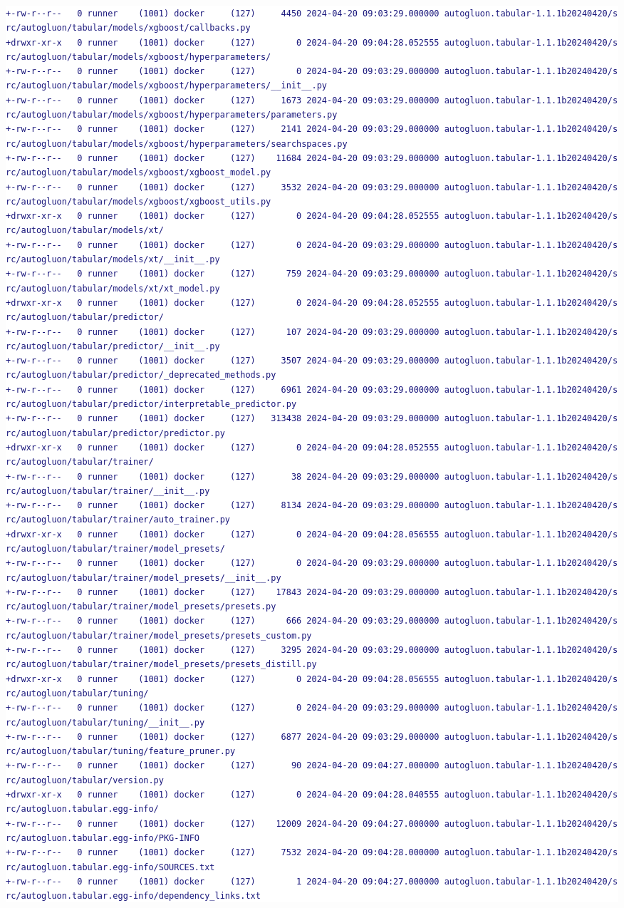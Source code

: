 ```diff
+-rw-r--r--   0 runner    (1001) docker     (127)     4450 2024-04-20 09:03:29.000000 autogluon.tabular-1.1.1b20240420/src/autogluon/tabular/models/xgboost/callbacks.py
+drwxr-xr-x   0 runner    (1001) docker     (127)        0 2024-04-20 09:04:28.052555 autogluon.tabular-1.1.1b20240420/src/autogluon/tabular/models/xgboost/hyperparameters/
+-rw-r--r--   0 runner    (1001) docker     (127)        0 2024-04-20 09:03:29.000000 autogluon.tabular-1.1.1b20240420/src/autogluon/tabular/models/xgboost/hyperparameters/__init__.py
+-rw-r--r--   0 runner    (1001) docker     (127)     1673 2024-04-20 09:03:29.000000 autogluon.tabular-1.1.1b20240420/src/autogluon/tabular/models/xgboost/hyperparameters/parameters.py
+-rw-r--r--   0 runner    (1001) docker     (127)     2141 2024-04-20 09:03:29.000000 autogluon.tabular-1.1.1b20240420/src/autogluon/tabular/models/xgboost/hyperparameters/searchspaces.py
+-rw-r--r--   0 runner    (1001) docker     (127)    11684 2024-04-20 09:03:29.000000 autogluon.tabular-1.1.1b20240420/src/autogluon/tabular/models/xgboost/xgboost_model.py
+-rw-r--r--   0 runner    (1001) docker     (127)     3532 2024-04-20 09:03:29.000000 autogluon.tabular-1.1.1b20240420/src/autogluon/tabular/models/xgboost/xgboost_utils.py
+drwxr-xr-x   0 runner    (1001) docker     (127)        0 2024-04-20 09:04:28.052555 autogluon.tabular-1.1.1b20240420/src/autogluon/tabular/models/xt/
+-rw-r--r--   0 runner    (1001) docker     (127)        0 2024-04-20 09:03:29.000000 autogluon.tabular-1.1.1b20240420/src/autogluon/tabular/models/xt/__init__.py
+-rw-r--r--   0 runner    (1001) docker     (127)      759 2024-04-20 09:03:29.000000 autogluon.tabular-1.1.1b20240420/src/autogluon/tabular/models/xt/xt_model.py
+drwxr-xr-x   0 runner    (1001) docker     (127)        0 2024-04-20 09:04:28.052555 autogluon.tabular-1.1.1b20240420/src/autogluon/tabular/predictor/
+-rw-r--r--   0 runner    (1001) docker     (127)      107 2024-04-20 09:03:29.000000 autogluon.tabular-1.1.1b20240420/src/autogluon/tabular/predictor/__init__.py
+-rw-r--r--   0 runner    (1001) docker     (127)     3507 2024-04-20 09:03:29.000000 autogluon.tabular-1.1.1b20240420/src/autogluon/tabular/predictor/_deprecated_methods.py
+-rw-r--r--   0 runner    (1001) docker     (127)     6961 2024-04-20 09:03:29.000000 autogluon.tabular-1.1.1b20240420/src/autogluon/tabular/predictor/interpretable_predictor.py
+-rw-r--r--   0 runner    (1001) docker     (127)   313438 2024-04-20 09:03:29.000000 autogluon.tabular-1.1.1b20240420/src/autogluon/tabular/predictor/predictor.py
+drwxr-xr-x   0 runner    (1001) docker     (127)        0 2024-04-20 09:04:28.052555 autogluon.tabular-1.1.1b20240420/src/autogluon/tabular/trainer/
+-rw-r--r--   0 runner    (1001) docker     (127)       38 2024-04-20 09:03:29.000000 autogluon.tabular-1.1.1b20240420/src/autogluon/tabular/trainer/__init__.py
+-rw-r--r--   0 runner    (1001) docker     (127)     8134 2024-04-20 09:03:29.000000 autogluon.tabular-1.1.1b20240420/src/autogluon/tabular/trainer/auto_trainer.py
+drwxr-xr-x   0 runner    (1001) docker     (127)        0 2024-04-20 09:04:28.056555 autogluon.tabular-1.1.1b20240420/src/autogluon/tabular/trainer/model_presets/
+-rw-r--r--   0 runner    (1001) docker     (127)        0 2024-04-20 09:03:29.000000 autogluon.tabular-1.1.1b20240420/src/autogluon/tabular/trainer/model_presets/__init__.py
+-rw-r--r--   0 runner    (1001) docker     (127)    17843 2024-04-20 09:03:29.000000 autogluon.tabular-1.1.1b20240420/src/autogluon/tabular/trainer/model_presets/presets.py
+-rw-r--r--   0 runner    (1001) docker     (127)      666 2024-04-20 09:03:29.000000 autogluon.tabular-1.1.1b20240420/src/autogluon/tabular/trainer/model_presets/presets_custom.py
+-rw-r--r--   0 runner    (1001) docker     (127)     3295 2024-04-20 09:03:29.000000 autogluon.tabular-1.1.1b20240420/src/autogluon/tabular/trainer/model_presets/presets_distill.py
+drwxr-xr-x   0 runner    (1001) docker     (127)        0 2024-04-20 09:04:28.056555 autogluon.tabular-1.1.1b20240420/src/autogluon/tabular/tuning/
+-rw-r--r--   0 runner    (1001) docker     (127)        0 2024-04-20 09:03:29.000000 autogluon.tabular-1.1.1b20240420/src/autogluon/tabular/tuning/__init__.py
+-rw-r--r--   0 runner    (1001) docker     (127)     6877 2024-04-20 09:03:29.000000 autogluon.tabular-1.1.1b20240420/src/autogluon/tabular/tuning/feature_pruner.py
+-rw-r--r--   0 runner    (1001) docker     (127)       90 2024-04-20 09:04:27.000000 autogluon.tabular-1.1.1b20240420/src/autogluon/tabular/version.py
+drwxr-xr-x   0 runner    (1001) docker     (127)        0 2024-04-20 09:04:28.040555 autogluon.tabular-1.1.1b20240420/src/autogluon.tabular.egg-info/
+-rw-r--r--   0 runner    (1001) docker     (127)    12009 2024-04-20 09:04:27.000000 autogluon.tabular-1.1.1b20240420/src/autogluon.tabular.egg-info/PKG-INFO
+-rw-r--r--   0 runner    (1001) docker     (127)     7532 2024-04-20 09:04:28.000000 autogluon.tabular-1.1.1b20240420/src/autogluon.tabular.egg-info/SOURCES.txt
+-rw-r--r--   0 runner    (1001) docker     (127)        1 2024-04-20 09:04:27.000000 autogluon.tabular-1.1.1b20240420/src/autogluon.tabular.egg-info/dependency_links.txt
```